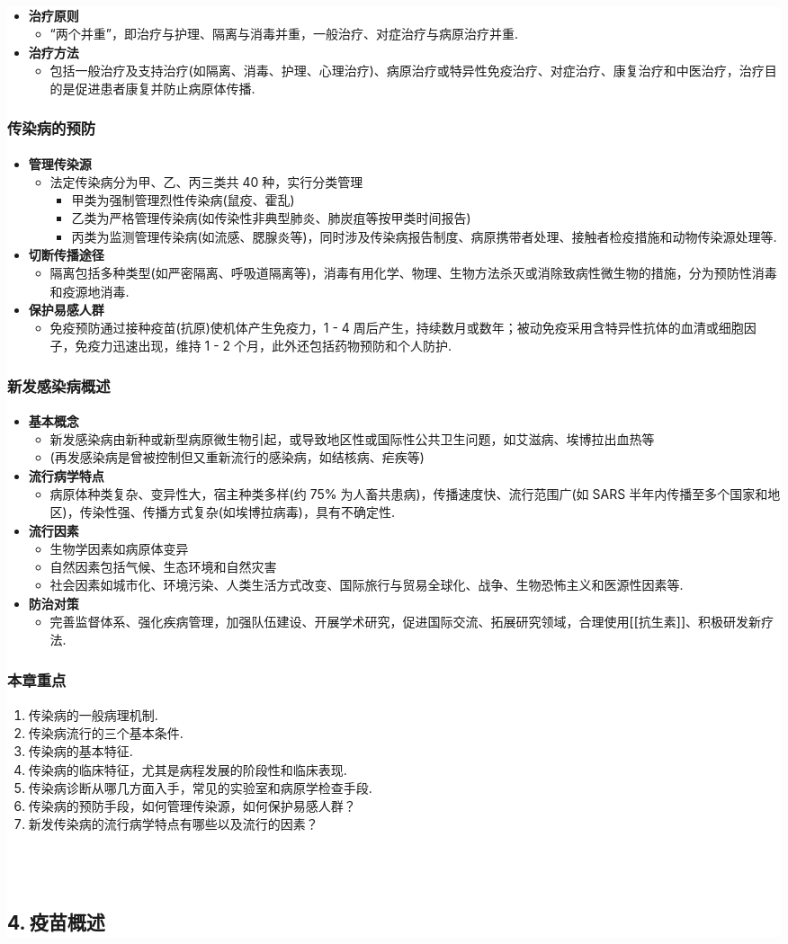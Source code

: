   

- **治疗原则**
    - “两个并重”，即治疗与护理、隔离与消毒并重，一般治疗、对症治疗与病原治疗并重.
- **治疗方法**
    - 包括一般治疗及支持治疗(如隔离、消毒、护理、心理治疗)、病原治疗或特异性免疫治疗、对症治疗、康复治疗和中医治疗，治疗目的是促进患者康复并防止病原体传播.

### 传染病的预防

  

- **管理传染源**
    - 法定传染病分为甲、乙、丙三类共 40 种，实行分类管理
	    - 甲类为强制管理烈性传染病(鼠疫、霍乱)
	    - 乙类为严格管理传染病(如传染性非典型肺炎、肺炭疽等按甲类时间报告)
	    - 丙类为监测管理传染病(如流感、腮腺炎等)，同时涉及传染病报告制度、病原携带者处理、接触者检疫措施和动物传染源处理等.
- **切断传播途径**
    - 隔离包括多种类型(如严密隔离、呼吸道隔离等)，消毒有用化学、物理、生物方法杀灭或消除致病性微生物的措施，分为预防性消毒和疫源地消毒.
- **保护易感人群**
    - 免疫预防通过接种疫苗(抗原)使机体产生免疫力，1 - 4 周后产生，持续数月或数年；被动免疫采用含特异性抗体的血清或细胞因子，免疫力迅速出现，维持 1 - 2 个月，此外还包括药物预防和个人防护.

### 新发感染病概述

  

- **基本概念**
    - 新发感染病由新种或新型病原微生物引起，或导致地区性或国际性公共卫生问题，如艾滋病、埃博拉出血热等
    - (再发感染病是曾被控制但又重新流行的感染病，如结核病、疟疾等)
- **流行病学特点**
    - 病原体种类复杂、变异性大，宿主种类多样(约 75% 为人畜共患病)，传播速度快、流行范围广(如 SARS 半年内传播至多个国家和地区)，传染性强、传播方式复杂(如埃博拉病毒)，具有不确定性.
- **流行因素**
    - 生物学因素如病原体变异
    - 自然因素包括气候、生态环境和自然灾害
    - 社会因素如城市化、环境污染、人类生活方式改变、国际旅行与贸易全球化、战争、生物恐怖主义和医源性因素等.
- **防治对策**
    - 完善监督体系、强化疾病管理，加强队伍建设、开展学术研究，促进国际交流、拓展研究领域，合理使用[[抗生素]]、积极研发新疗法.

### 本章重点

  

1. 传染病的一般病理机制.
2. 传染病流行的三个基本条件.
3. 传染病的基本特征.
4. 传染病的临床特征，尤其是病程发展的阶段性和临床表现.
5. 传染病诊断从哪几方面入手，常见的实验室和病原学检查手段.
6. 传染病的预防手段，如何管理传染源，如何保护易感人群？
7. 新发传染病的流行病学特点有哪些以及流行的因素？


<br><br>

## 4. 疫苗概述

